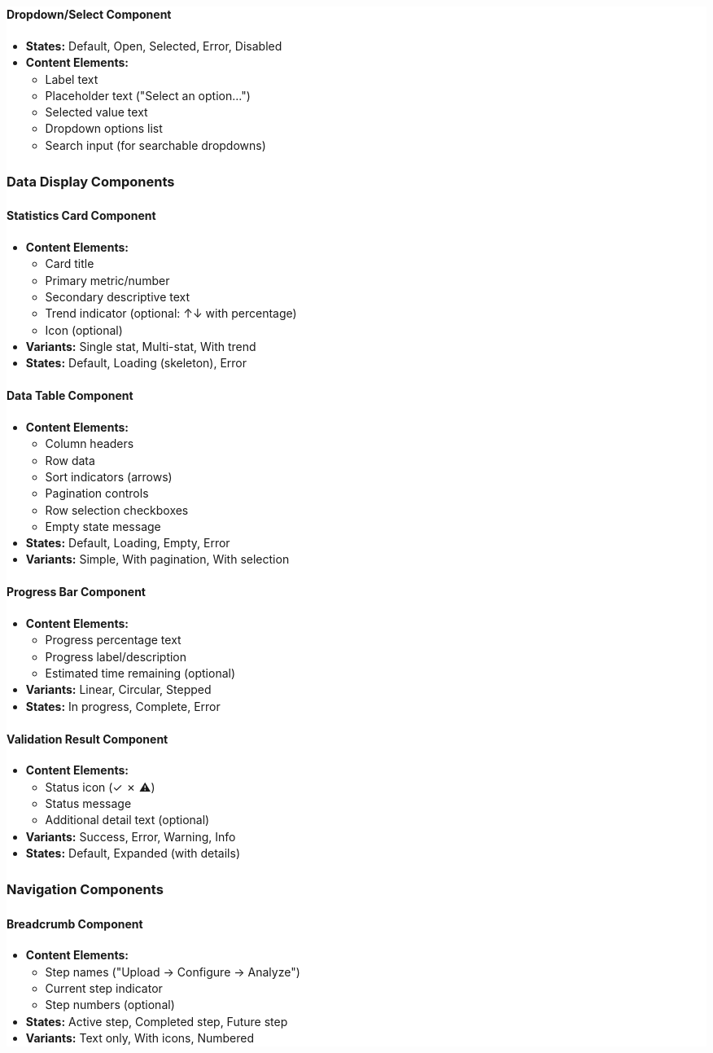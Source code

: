 #### Dropdown/Select Component
- **States:** Default, Open, Selected, Error, Disabled
- **Content Elements:**
  - Label text
  - Placeholder text ("Select an option...")
  - Selected value text
  - Dropdown options list
  - Search input (for searchable dropdowns)

### Data Display Components

#### Statistics Card Component
- **Content Elements:**
  - Card title
  - Primary metric/number
  - Secondary descriptive text
  - Trend indicator (optional: ↑↓ with percentage)
  - Icon (optional)
- **Variants:** Single stat, Multi-stat, With trend
- **States:** Default, Loading (skeleton), Error

#### Data Table Component
- **Content Elements:**
  - Column headers
  - Row data
  - Sort indicators (arrows)
  - Pagination controls
  - Row selection checkboxes
  - Empty state message
- **States:** Default, Loading, Empty, Error
- **Variants:** Simple, With pagination, With selection

#### Progress Bar Component
- **Content Elements:**
  - Progress percentage text
  - Progress label/description
  - Estimated time remaining (optional)
- **Variants:** Linear, Circular, Stepped
- **States:** In progress, Complete, Error

#### Validation Result Component
- **Content Elements:**
  - Status icon (✓ ✗ ⚠)
  - Status message
  - Additional detail text (optional)
- **Variants:** Success, Error, Warning, Info
- **States:** Default, Expanded (with details)

### Navigation Components

#### Breadcrumb Component
- **Content Elements:**
  - Step names ("Upload → Configure → Analyze")
  - Current step indicator
  - Step numbers (optional)
- **States:** Active step, Completed step, Future step
- **Variants:** Text only, With icons, Numbered
